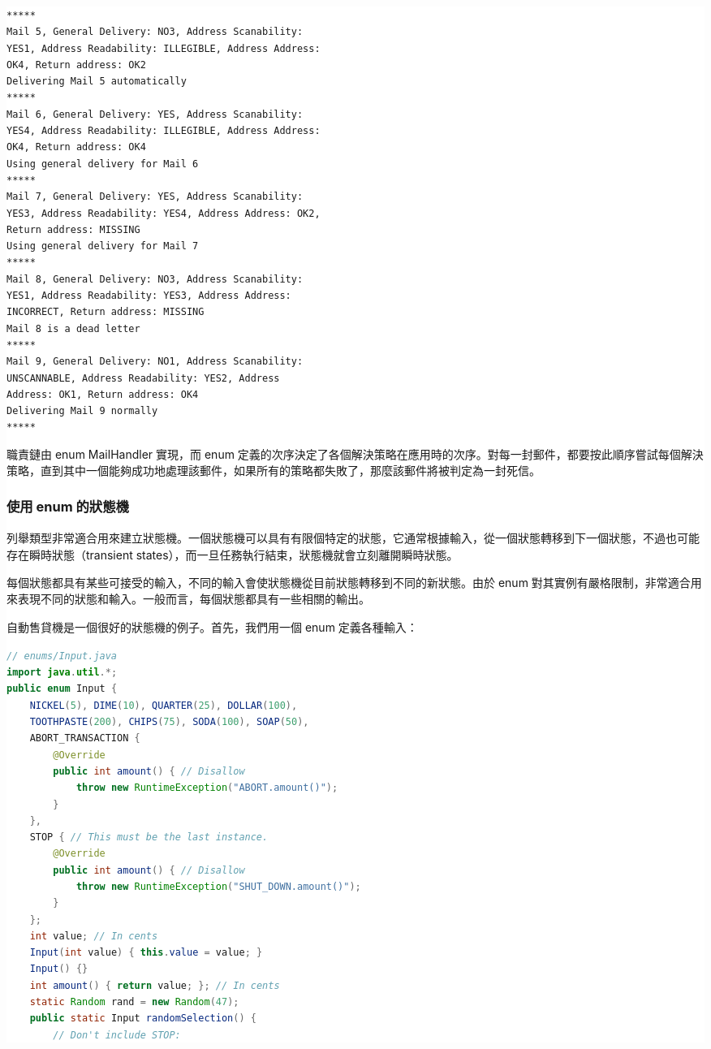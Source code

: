 ```
*****
Mail 5, General Delivery: NO3, Address Scanability:
YES1, Address Readability: ILLEGIBLE, Address Address:
OK4, Return address: OK2
Delivering Mail 5 automatically
*****
Mail 6, General Delivery: YES, Address Scanability:
YES4, Address Readability: ILLEGIBLE, Address Address:
OK4, Return address: OK4
Using general delivery for Mail 6
*****
Mail 7, General Delivery: YES, Address Scanability:
YES3, Address Readability: YES4, Address Address: OK2,
Return address: MISSING
Using general delivery for Mail 7
*****
Mail 8, General Delivery: NO3, Address Scanability:
YES1, Address Readability: YES3, Address Address:
INCORRECT, Return address: MISSING
Mail 8 is a dead letter
*****
Mail 9, General Delivery: NO1, Address Scanability:
UNSCANNABLE, Address Readability: YES2, Address
Address: OK1, Return address: OK4
Delivering Mail 9 normally
*****
```

職責鏈由 enum MailHandler 實現，而 enum 定義的次序決定了各個解決策略在應用時的次序。對每一封郵件，都要按此順序嘗試每個解決策略，直到其中一個能夠成功地處理該郵件，如果所有的策略都失敗了，那麼該郵件將被判定為一封死信。

### 使用 enum 的狀態機

列舉類型非常適合用來建立狀態機。一個狀態機可以具有有限個特定的狀態，它通常根據輸入，從一個狀態轉移到下一個狀態，不過也可能存在瞬時狀態（transient states），而一旦任務執行結束，狀態機就會立刻離開瞬時狀態。

每個狀態都具有某些可接受的輸入，不同的輸入會使狀態機從目前狀態轉移到不同的新狀態。由於 enum 對其實例有嚴格限制，非常適合用來表現不同的狀態和輸入。一般而言，每個狀態都具有一些相關的輸出。

自動售貸機是一個很好的狀態機的例子。首先，我們用一個 enum 定義各種輸入：

```java
// enums/Input.java
import java.util.*;
public enum Input {
    NICKEL(5), DIME(10), QUARTER(25), DOLLAR(100),
    TOOTHPASTE(200), CHIPS(75), SODA(100), SOAP(50),
    ABORT_TRANSACTION {
        @Override
        public int amount() { // Disallow
            throw new RuntimeException("ABORT.amount()");
        }
    },
    STOP { // This must be the last instance.
        @Override
        public int amount() { // Disallow
            throw new RuntimeException("SHUT_DOWN.amount()");
        }
    };
    int value; // In cents
    Input(int value) { this.value = value; }
    Input() {}
    int amount() { return value; }; // In cents
    static Random rand = new Random(47);
    public static Input randomSelection() {
        // Don't include STOP:
```